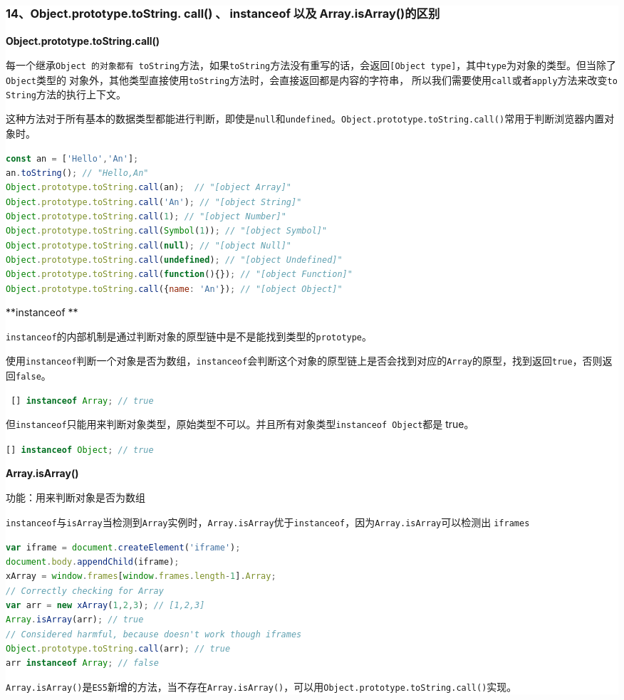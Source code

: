 ### 14、Object.prototype.toString. call() 、 instanceof 以及 Array.isArray()的区别

**Object.prototype.toString.call()**

每一个继承`Object 的对象都有 toString`方法，如果`toString`方法没有重写的话，会返回`[Object type]`，其中`type`为对象的类型。但当除了`Object`类型的 对象外，其他类型直接使用`toString`方法时，会直接返回都是内容的字符串， 所以我们需要使用`call`或者`apply`方法来改变`toString`方法的执行上下文。

这种方法对于所有基本的数据类型都能进行判断，即使是`null`和`undefined`。`Object.prototype.toString.call()`常用于判断浏览器内置对象时。

```js
const an = ['Hello','An'];
an.toString(); // "Hello,An"
Object.prototype.toString.call(an);  // "[object Array]" 
Object.prototype.toString.call('An'); // "[object String]"
Object.prototype.toString.call(1); // "[object Number]"
Object.prototype.toString.call(Symbol(1)); // "[object Symbol]"
Object.prototype.toString.call(null); // "[object Null]"
Object.prototype.toString.call(undefined); // "[object Undefined]"
Object.prototype.toString.call(function(){}); // "[object Function]"
Object.prototype.toString.call({name: 'An'}); // "[object Object]"
```

**instanceof **

`instanceof`的内部机制是通过判断对象的原型链中是不是能找到类型的`prototype`。 

使用`instanceof`判断一个对象是否为数组，`instanceof`会判断这个对象的原型链上是否会找到对应的`Array`的原型，找到返回`true`，否则返回`false`。

```js
 [] instanceof Array; // true
```

 但`instanceof`只能用来判断对象类型，原始类型不可以。并且所有对象类型`instanceof Object`都是 true。 

```js
[] instanceof Object; // true
```

**Array.isArray()**

功能：用来判断对象是否为数组

`instanceof`与`isArray`当检测到`Array`实例时，`Array.isArray`优于`instanceof`，因为`Array.isArray`可以检测出 `iframes`

```js
var iframe = document.createElement('iframe'); 
document.body.appendChild(iframe);
xArray = window.frames[window.frames.length-1].Array; 
// Correctly checking for Array
var arr = new xArray(1,2,3); // [1,2,3]
Array.isArray(arr); // true
// Considered harmful, because doesn't work though iframes
Object.prototype.toString.call(arr); // true
arr instanceof Array; // false 
```

`Array.isArray()`是`ES5`新增的方法，当不存在`Array.isArray()`，可以用`Object.prototype.toString.call()`实现。
